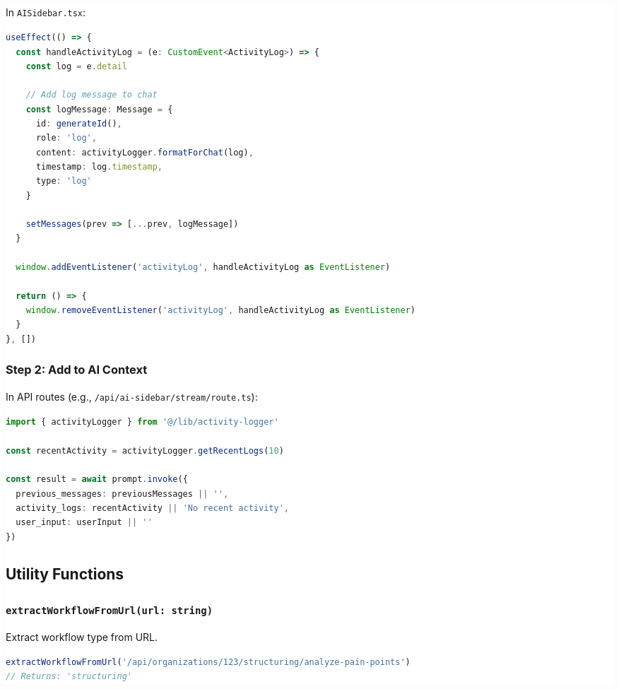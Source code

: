 In `AISidebar.tsx`:

```typescript
useEffect(() => {
  const handleActivityLog = (e: CustomEvent<ActivityLog>) => {
    const log = e.detail
    
    // Add log message to chat
    const logMessage: Message = {
      id: generateId(),
      role: 'log',
      content: activityLogger.formatForChat(log),
      timestamp: log.timestamp,
      type: 'log'
    }
    
    setMessages(prev => [...prev, logMessage])
  }
  
  window.addEventListener('activityLog', handleActivityLog as EventListener)
  
  return () => {
    window.removeEventListener('activityLog', handleActivityLog as EventListener)
  }
}, [])
```

### Step 2: Add to AI Context

In API routes (e.g., `/api/ai-sidebar/stream/route.ts`):

```typescript
import { activityLogger } from '@/lib/activity-logger'

const recentActivity = activityLogger.getRecentLogs(10)

const result = await prompt.invoke({
  previous_messages: previousMessages || '',
  activity_logs: recentActivity || 'No recent activity',
  user_input: userInput || ''
})
```

## Utility Functions

### `extractWorkflowFromUrl(url: string)`

Extract workflow type from URL.

```typescript
extractWorkflowFromUrl('/api/organizations/123/structuring/analyze-pain-points')
// Returns: 'structuring'
```
